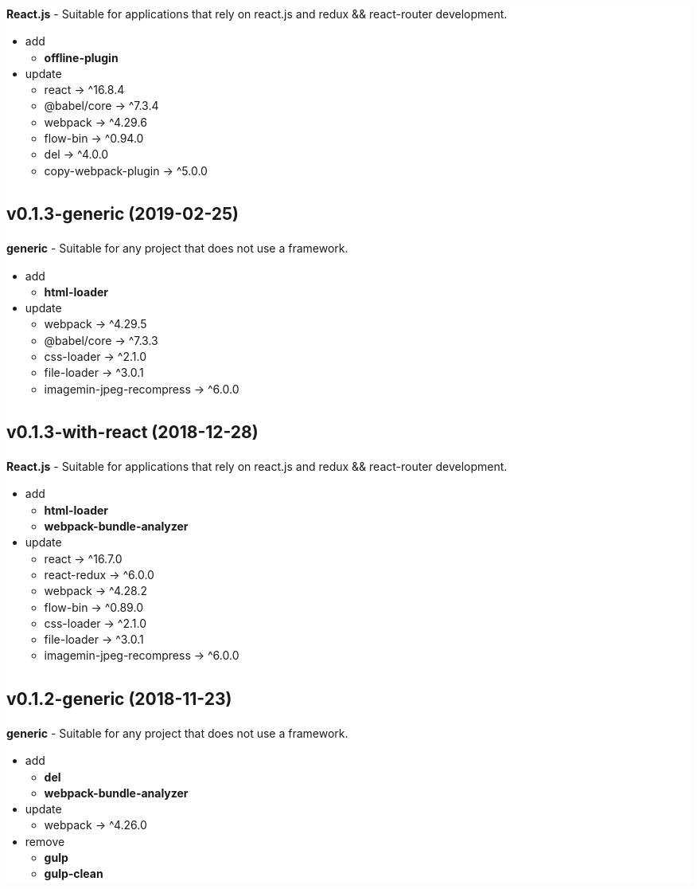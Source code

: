 **React.js** - Suitable for applications that rely on react.js and redux && react-router development.

- add
  - **offline-plugin**
- update
  - react -> ^16.8.4
  - @babel/core -> ^7.3.4
  - webpack -> ^4.29.6
  - flow-bin -> ^0.94.0
  - del -> ^4.0.0
  - copy-webpack-plugin -> ^5.0.0

## v0.1.3-generic (2019-02-25)

**generic** - Suitable for any project that does not use a framework.

- add
  - **html-loader**
- update
  - webpack -> ^4.29.5
  - @babel/core -> ^7.3.3
  - css-loader -> ^2.1.0
  - file-loader -> ^3.0.1
  - imagemin-jpeg-recompress -> ^6.0.0

## v0.1.3-with-react (2018-12-28)

**React.js** - Suitable for applications that rely on react.js and redux && react-router development.

- add
  - **html-loader**
  - **webpack-bundle-analyzer**
- update
  - react -> ^16.7.0
  - react-redux -> ^6.0.0
  - webpack -> ^4.28.2
  - flow-bin -> ^0.89.0
  - css-loader -> ^2.1.0
  - file-loader -> ^3.0.1
  - imagemin-jpeg-recompress -> ^6.0.0

## v0.1.2-generic (2018-11-23)

**generic** - Suitable for any project that does not use a framework.

- add
  - **del**
  - **webpack-bundle-analyzer**
- update
  - webpack -> ^4.26.0
- remove
  - **gulp**
  - **gulp-clean**
